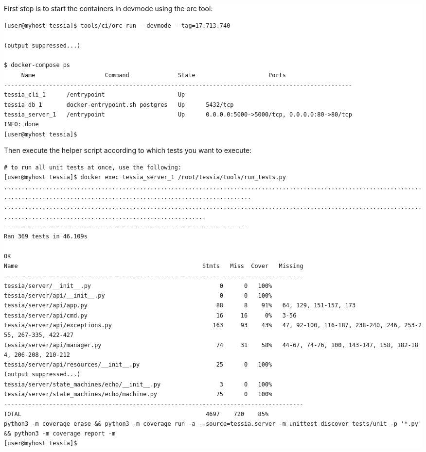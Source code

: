 First step is to start the containers in devmode using the orc tool:

```
[user@myhost tessia]$ tools/ci/orc run --devmode --tag=17.713.740

(output suppressed...)

$ docker-compose ps
     Name                    Command              State                     Ports
----------------------------------------------------------------------------------------------------
tessia_cli_1      /entrypoint                     Up
tessia_db_1       docker-entrypoint.sh postgres   Up      5432/tcp
tessia_server_1   /entrypoint                     Up      0.0.0.0:5000->5000/tcp, 0.0.0.0:80->80/tcp
INFO: done
[user@myhost tessia]$
```

Then execute the helper script according to which tests you want to execute:

```
# to run all unit tests at once, use the following:
[user@myhost tessia]$ docker exec tessia_server_1 /root/tessia/tools/run_tests.py
...............................................................................................................................................................................................
..................................................................................................................................................................................
----------------------------------------------------------------------
Ran 369 tests in 46.109s

OK
Name                                                     Stmts   Miss  Cover   Missing
--------------------------------------------------------------------------------------
tessia/server/__init__.py                                     0      0   100%
tessia/server/api/__init__.py                                 0      0   100%
tessia/server/api/app.py                                     88      8    91%   64, 129, 151-157, 173
tessia/server/api/cmd.py                                     16     16     0%   3-56
tessia/server/api/exceptions.py                             163     93    43%   47, 92-100, 116-187, 238-240, 246, 253-255, 267-335, 422-427
tessia/server/api/manager.py                                 74     31    58%   44-67, 74-76, 100, 143-147, 158, 182-184, 206-208, 210-212
tessia/server/api/resources/__init__.py                      25      0   100%
(output suppressed...)
tessia/server/state_machines/echo/__init__.py                 3      0   100%
tessia/server/state_machines/echo/machine.py                 75      0   100%
--------------------------------------------------------------------------------------
TOTAL                                                     4697    720    85%
python3 -m coverage erase && python3 -m coverage run -a --source=tessia.server -m unittest discover tests/unit -p '*.py' && python3 -m coverage report -m
[user@myhost tessia]$
```
